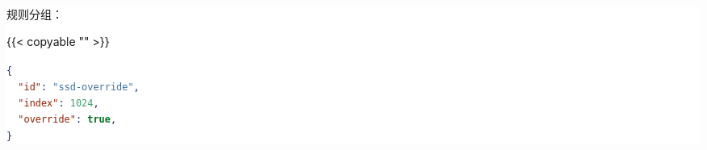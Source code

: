 规则分组：

{{< copyable "" >}}

```json
{
  "id": "ssd-override",
  "index": 1024,
  "override": true,
}
```
